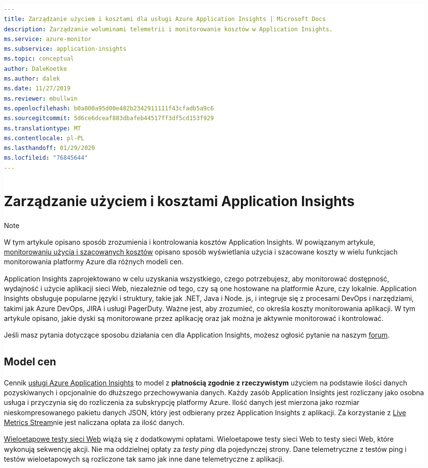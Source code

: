```yaml
---
title: Zarządzanie użyciem i kosztami dla usługi Azure Application Insights | Microsoft Docs
description: Zarządzanie woluminami telemetrii i monitorowanie kosztów w Application Insights.
ms.service: azure-monitor
ms.subservice: application-insights
ms.topic: conceptual
author: DaleKoetke
ms.author: dalek
ms.date: 11/27/2019
ms.reviewer: mbullwin
ms.openlocfilehash: b0a800a95d00e482b2342911111f43cfadb5a9c6
ms.sourcegitcommit: 5d6ce6dceaf883dbafeb44517ff3df5cd153f929
ms.translationtype: MT
ms.contentlocale: pl-PL
ms.lasthandoff: 01/29/2020
ms.locfileid: "76845644"
---
```

# <a name="manage-usage-and-costs-for-application-insights"></a>Zarządzanie użyciem i kosztami Application Insights

> [!NOTE]
> W tym artykule opisano sposób zrozumienia i kontrolowania kosztów Application Insights.  W powiązanym artykule, [monitorowaniu użycia i szacowanych kosztów](https://docs.microsoft.com/azure/azure-monitor/platform/usage-estimated-costs) opisano sposób wyświetlania użycia i szacowane koszty w wielu funkcjach monitorowania platformy Azure dla różnych modeli cen.

Application Insights zaprojektowano w celu uzyskania wszystkiego, czego potrzebujesz, aby monitorować dostępność, wydajność i użycie aplikacji sieci Web, niezależnie od tego, czy są one hostowane na platformie Azure, czy lokalnie. Application Insights obsługuje popularne języki i struktury, takie jak .NET, Java i Node. js, i integruje się z procesami DevOps i narzędziami, takimi jak Azure DevOps, JIRA i usługi PagerDuty. Ważne jest, aby zrozumieć, co określa koszty monitorowania aplikacji. W tym artykule opisano, jakie dyski są monitorowane przez aplikację oraz jak można je aktywnie monitorować i kontrolować.

Jeśli masz pytania dotyczące sposobu działania cen dla Application Insights, możesz ogłosić pytanie na naszym [forum](https://social.msdn.microsoft.com/Forums/home?forum=ApplicationInsights&filter=alltypes&sort=lastpostdesc).

## <a name="pricing-model"></a>Model cen

Cennik [usługi Azure Application Insights][start] to model z **płatnością zgodnie z rzeczywistym** użyciem na podstawie ilości danych pozyskiwanych i opcjonalnie do dłuższego przechowywania danych. Każdy zasób Application Insights jest rozliczany jako osobna usługa i przyczynia się do rozliczenia za subskrypcję platformy Azure. Ilość danych jest mierzona jako rozmiar nieskompresowanego pakietu danych JSON, który jest odbierany przez Application Insights z aplikacji. Za korzystanie z [Live Metrics Stream](../../azure-monitor/app/live-stream.md)nie jest naliczana opłata za ilość danych.

[Wieloetapowe testy sieci Web](../../azure-monitor/app/availability-multistep.md) wiążą się z dodatkowymi opłatami. Wieloetapowe testy sieci Web to testy sieci Web, które wykonują sekwencję akcji. Nie ma oddzielnej opłaty za *testy ping* dla pojedynczej strony. Dane telemetryczne z testów ping i testów wieloetapowych są rozliczone tak samo jak inne dane telemetryczne z aplikacji.


[api]: app-insights-api-custom-events-metrics.md
[apiproperties]: app-insights-api-custom-events-metrics.md#properties
[start]: ../../azure-monitor/app/app-insights-overview.md
[pricing]: https://azure.microsoft.com/pricing/details/application-insights/
[pricing]: https://azure.microsoft.com/pricing/details/application-insights/